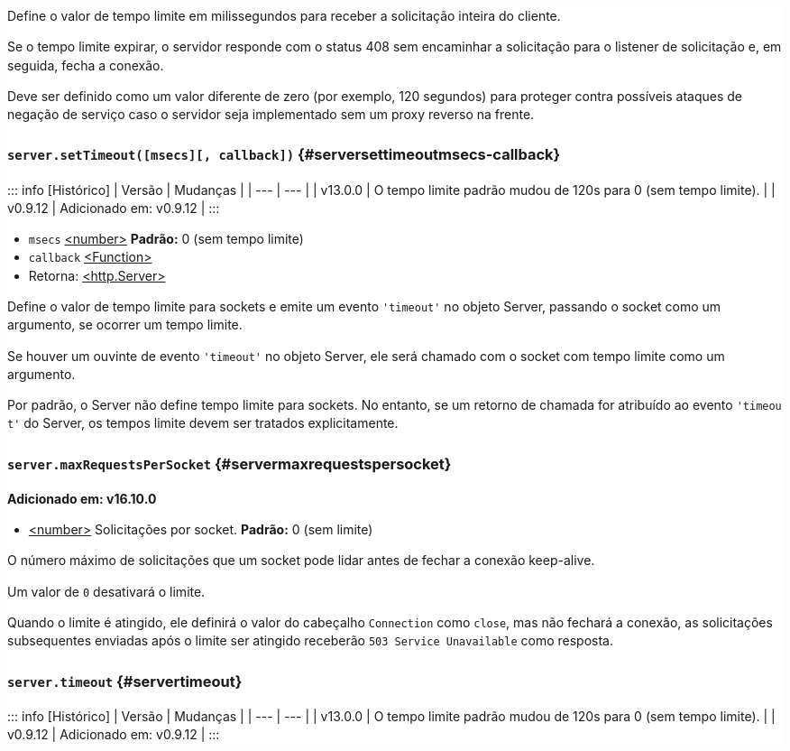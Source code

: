 Define o valor de tempo limite em milissegundos para receber a solicitação inteira do cliente.

Se o tempo limite expirar, o servidor responde com o status 408 sem encaminhar a solicitação para o listener de solicitação e, em seguida, fecha a conexão.

Deve ser definido como um valor diferente de zero (por exemplo, 120 segundos) para proteger contra possíveis ataques de negação de serviço caso o servidor seja implementado sem um proxy reverso na frente.


### `server.setTimeout([msecs][, callback])` {#serversettimeoutmsecs-callback}

::: info [Histórico]
| Versão | Mudanças |
| --- | --- |
| v13.0.0 | O tempo limite padrão mudou de 120s para 0 (sem tempo limite). |
| v0.9.12 | Adicionado em: v0.9.12 |
:::

- `msecs` [\<number\>](https://developer.mozilla.org/en-US/docs/Web/JavaScript/Data_structures#Number_type) **Padrão:** 0 (sem tempo limite)
- `callback` [\<Function\>](https://developer.mozilla.org/en-US/docs/Web/JavaScript/Reference/Global_Objects/Function)
- Retorna: [\<http.Server\>](/pt/nodejs/api/http#class-httpserver)

Define o valor de tempo limite para sockets e emite um evento `'timeout'` no objeto Server, passando o socket como um argumento, se ocorrer um tempo limite.

Se houver um ouvinte de evento `'timeout'` no objeto Server, ele será chamado com o socket com tempo limite como um argumento.

Por padrão, o Server não define tempo limite para sockets. No entanto, se um retorno de chamada for atribuído ao evento `'timeout'` do Server, os tempos limite devem ser tratados explicitamente.

### `server.maxRequestsPerSocket` {#servermaxrequestspersocket}

**Adicionado em: v16.10.0**

- [\<number\>](https://developer.mozilla.org/en-US/docs/Web/JavaScript/Data_structures#Number_type) Solicitações por socket. **Padrão:** 0 (sem limite)

O número máximo de solicitações que um socket pode lidar antes de fechar a conexão keep-alive.

Um valor de `0` desativará o limite.

Quando o limite é atingido, ele definirá o valor do cabeçalho `Connection` como `close`, mas não fechará a conexão, as solicitações subsequentes enviadas após o limite ser atingido receberão `503 Service Unavailable` como resposta.

### `server.timeout` {#servertimeout}

::: info [Histórico]
| Versão | Mudanças |
| --- | --- |
| v13.0.0 | O tempo limite padrão mudou de 120s para 0 (sem tempo limite). |
| v0.9.12 | Adicionado em: v0.9.12 |
:::
